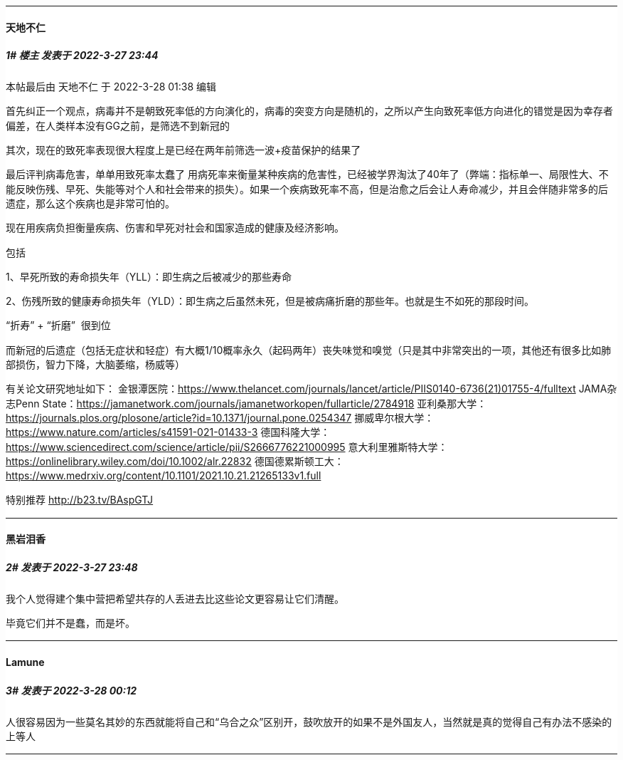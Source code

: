 

*****

####  天地不仁  
##### 1#       楼主       发表于 2022-3-27 23:44

 本帖最后由 天地不仁 于 2022-3-28 01:38 编辑 

首先纠正一个观点，病毒并不是朝致死率低的方向演化的，病毒的突变方向是随机的，之所以产生向致死率低方向进化的错觉是因为幸存者偏差，在人类样本没有GG之前，是筛选不到新冠的

其次，现在的致死率表现很大程度上是已经在两年前筛选一波+疫苗保护的结果了

最后评判病毒危害，单单用致死率太蠢了
用病死率来衡量某种疾病的危害性，已经被学界淘汰了40年了（弊端：指标单一、局限性大、不能反映伤残、早死、失能等对个人和社会带来的损失）。如果一个疾病致死率不高，但是治愈之后会让人寿命减少，并且会伴随非常多的后遗症，那么这个疾病也是非常可怕的。

现在用疾病负担衡量疾病、伤害和早死对社会和国家造成的健康及经济影响。

包括

1、早死所致的寿命损失年（YLL）：即生病之后被减少的那些寿命

2、伤残所致的健康寿命损失年（YLD）：即生病之后虽然未死，但是被病痛折磨的那些年。也就是生不如死的那段时间。

“折寿” + “折磨”  很到位

而新冠的后遗症（包括无症状和轻症）有大概1/10概率永久（起码两年）丧失味觉和嗅觉（只是其中非常突出的一项，其他还有很多比如肺部损伤，智力下降，大脑萎缩，杨威等）

有关论文研究地址如下：
金银潭医院：https://www.thelancet.com/journals/lancet/article/PIIS0140-6736(21)01755-4/fulltext
JAMA杂志Penn State：https://jamanetwork.com/journals/jamanetworkopen/fullarticle/2784918
亚利桑那大学：https://journals.plos.org/plosone/article?id=10.1371/journal.pone.0254347
挪威卑尔根大学：https://www.nature.com/articles/s41591-021-01433-3
德国科隆大学：https://www.sciencedirect.com/science/article/pii/S2666776221000995
意大利里雅斯特大学：https://onlinelibrary.wiley.com/doi/10.1002/alr.22832
德国德累斯顿工大：https://www.medrxiv.org/content/10.1101/2021.10.21.21265133v1.full ​

特别推荐
http://b23.tv/BAspGTJ

*****

####  黑岩泪香  
##### 2#       发表于 2022-3-27 23:48

我个人觉得建个集中营把希望共存的人丢进去比这些论文更容易让它们清醒。

毕竟它们并不是蠢，而是坏。

*****

####  Lamune  
##### 3#       发表于 2022-3-28 00:12

人很容易因为一些莫名其妙的东西就能将自己和“乌合之众”区别开，鼓吹放开的如果不是外国友人，当然就是真的觉得自己有办法不感染的上等人

*****

